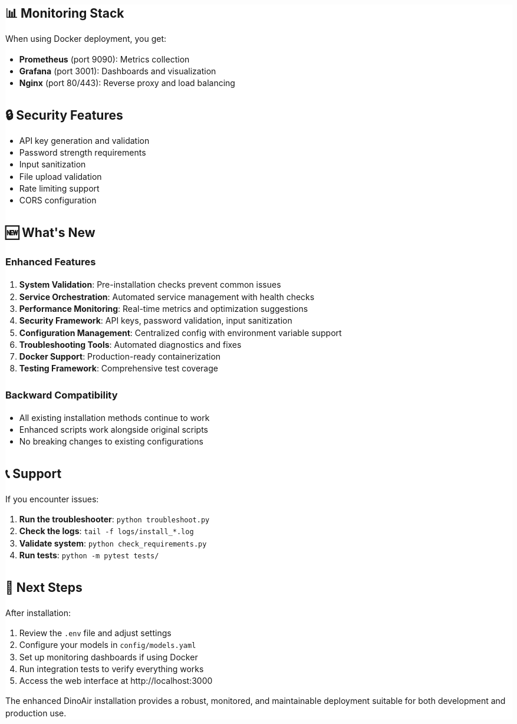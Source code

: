 ## 📊 Monitoring Stack

When using Docker deployment, you get:
- **Prometheus** (port 9090): Metrics collection
- **Grafana** (port 3001): Dashboards and visualization
- **Nginx** (port 80/443): Reverse proxy and load balancing

## 🔒 Security Features

- API key generation and validation
- Password strength requirements
- Input sanitization
- File upload validation
- Rate limiting support
- CORS configuration

## 🆕 What's New

### Enhanced Features
1. **System Validation**: Pre-installation checks prevent common issues
2. **Service Orchestration**: Automated service management with health checks
3. **Performance Monitoring**: Real-time metrics and optimization suggestions
4. **Security Framework**: API keys, password validation, input sanitization
5. **Configuration Management**: Centralized config with environment variable support
6. **Troubleshooting Tools**: Automated diagnostics and fixes
7. **Docker Support**: Production-ready containerization
8. **Testing Framework**: Comprehensive test coverage

### Backward Compatibility
- All existing installation methods continue to work
- Enhanced scripts work alongside original scripts
- No breaking changes to existing configurations

## 📞 Support

If you encounter issues:

1. **Run the troubleshooter**: `python troubleshoot.py`
2. **Check the logs**: `tail -f logs/install_*.log`
3. **Validate system**: `python check_requirements.py`
4. **Run tests**: `python -m pytest tests/`

## 🎯 Next Steps

After installation:
1. Review the `.env` file and adjust settings
2. Configure your models in `config/models.yaml`
3. Set up monitoring dashboards if using Docker
4. Run integration tests to verify everything works
5. Access the web interface at http://localhost:3000

The enhanced DinoAir installation provides a robust, monitored, and maintainable deployment suitable for both development and production use.